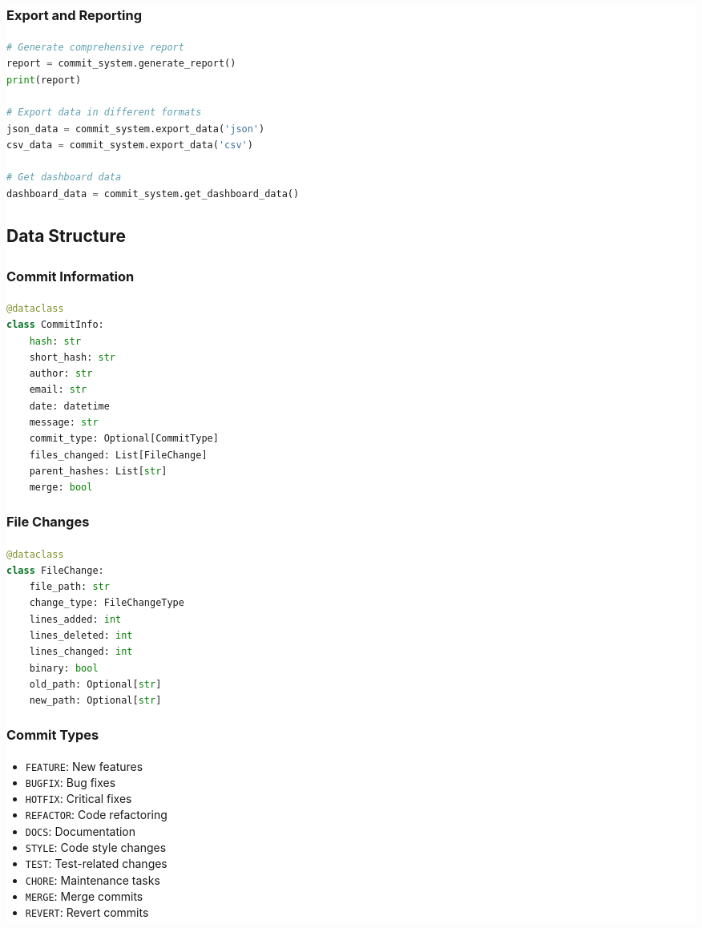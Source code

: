 ### Export and Reporting

```python
# Generate comprehensive report
report = commit_system.generate_report()
print(report)

# Export data in different formats
json_data = commit_system.export_data('json')
csv_data = commit_system.export_data('csv')

# Get dashboard data
dashboard_data = commit_system.get_dashboard_data()
```

## Data Structure

### Commit Information

```python
@dataclass
class CommitInfo:
    hash: str
    short_hash: str
    author: str
    email: str
    date: datetime
    message: str
    commit_type: Optional[CommitType]
    files_changed: List[FileChange]
    parent_hashes: List[str]
    merge: bool
```

### File Changes

```python
@dataclass
class FileChange:
    file_path: str
    change_type: FileChangeType
    lines_added: int
    lines_deleted: int
    lines_changed: int
    binary: bool
    old_path: Optional[str]
    new_path: Optional[str]
```

### Commit Types

- `FEATURE`: New features
- `BUGFIX`: Bug fixes
- `HOTFIX`: Critical fixes
- `REFACTOR`: Code refactoring
- `DOCS`: Documentation
- `STYLE`: Code style changes
- `TEST`: Test-related changes
- `CHORE`: Maintenance tasks
- `MERGE`: Merge commits
- `REVERT`: Revert commits
